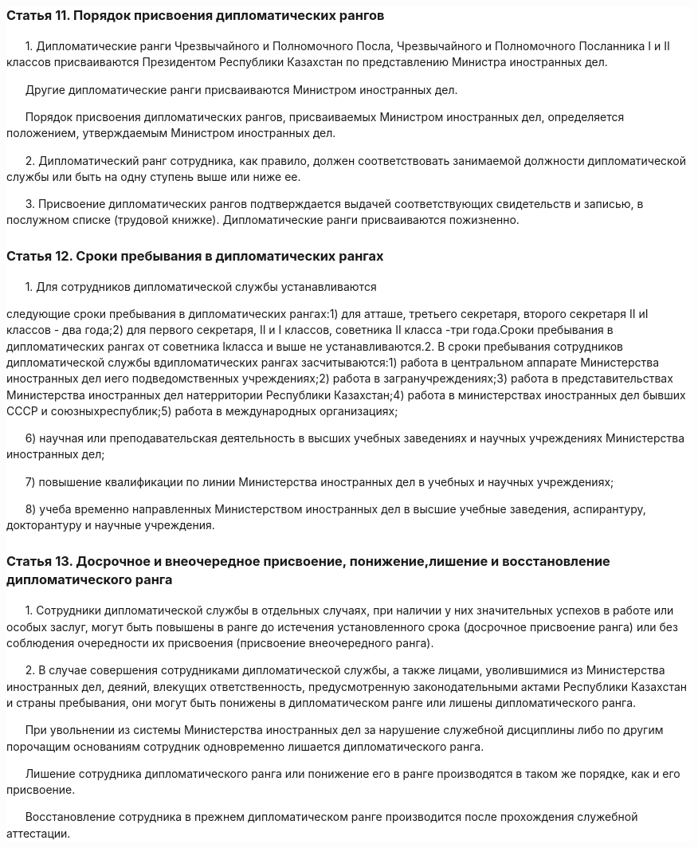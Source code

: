 ### Статья 11. Порядок присвоения дипломатических рангов

      1. Дипломатические ранги Чрезвычайного и Полномочного Посла, Чрезвычайного и Полномочного Посланника I и II классов присваиваются Президентом Республики Казахстан по представлению Министра иностранных дел.

      Другие дипломатические ранги присваиваются Министром иностранных дел.

      Порядок присвоения дипломатических рангов, присваиваемых Министром иностранных дел, определяется положением, утверждаемым Министром иностранных дел.

      2. Дипломатический ранг сотрудника, как правило, должен соответствовать занимаемой должности дипломатической службы или быть на одну ступень выше или ниже ее.

      3. Присвоение дипломатических рангов подтверждается выдачей соответствующих свидетельств и записью, в послужном списке (трудовой книжке). Дипломатические ранги присваиваются пожизненно.

### Статья 12. Сроки пребывания в дипломатических рангах

      1. Для сотрудников дипломатической службы устанавливаются

следующие сроки пребывания в дипломатических рангах:1) для атташе, третьего секретаря, второго секретаря II иI классов - два года;2) для первого секретаря, II и I классов, советника II класса -три года.Сроки пребывания в дипломатических рангах от советника Iкласса и выше не устанавливаются.2. В сроки пребывания сотрудников дипломатической службы вдипломатических рангах засчитываются:1) работа в центральном аппарате Министерства иностранных дел иего подведомственных учреждениях;2) работа в загранучреждениях;3) работа в представительствах Министерства иностранных дел натерритории Республики Казахстан;4) работа в министерствах иностранных дел бывших СССР и союзныхреспублик;5) работа в международных организациях;

      6) научная или преподавательская деятельность в высших учебных заведениях и научных учреждениях Министерства иностранных дел;

      7) повышение квалификации по линии Министерства иностранных дел в учебных и научных учреждениях;

      8) учеба временно направленных Министерством иностранных дел в высшие учебные заведения, аспирантуру, докторантуру и научные учреждения.

### Статья 13. Досрочное и внеочередное присвоение, понижение,лишение и восстановление дипломатического ранга

      1. Сотрудники дипломатической службы в отдельных случаях, при наличии у них значительных успехов в работе или особых заслуг, могут быть повышены в ранге до истечения установленного срока (досрочное присвоение ранга) или без соблюдения очередности их присвоения (присвоение внеочередного ранга).

      2. В случае совершения сотрудниками дипломатической службы, а также лицами, уволившимися из Министерства иностранных дел, деяний, влекущих ответственность, предусмотренную законодательными актами Республики Казахстан и страны пребывания, они могут быть понижены в дипломатическом ранге или лишены дипломатического ранга.

      При увольнении из системы Министерства иностранных дел за нарушение служебной дисциплины либо по другим порочащим основаниям сотрудник одновременно лишается дипломатического ранга.

      Лишение сотрудника дипломатического ранга или понижение его в ранге производятся в таком же порядке, как и его присвоение.

      Восстановление сотрудника в прежнем дипломатическом ранге производится после прохождения служебной аттестации.
